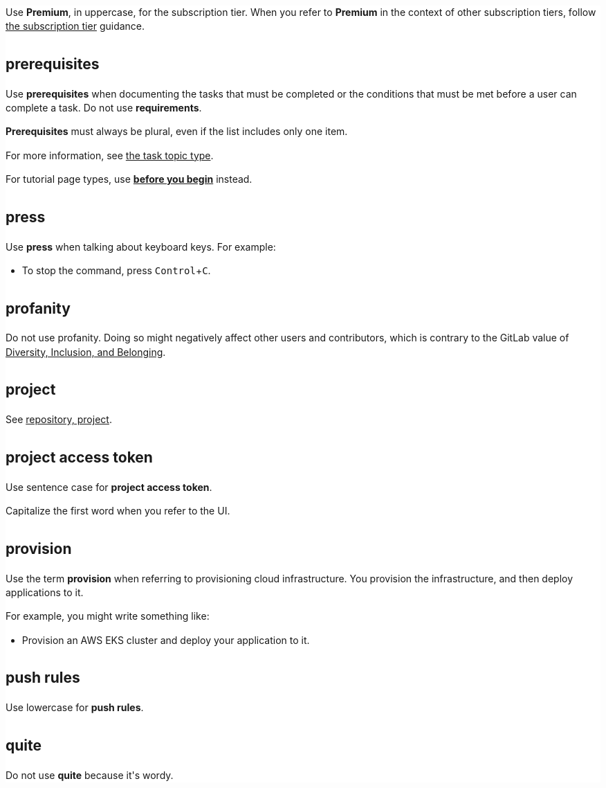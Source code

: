 Use **Premium**, in uppercase, for the subscription tier. When you refer to **Premium**
in the context of other subscription tiers, follow [the subscription tier](#subscription-tier) guidance.

## prerequisites

Use **prerequisites** when documenting the tasks that must be completed or the conditions that must be met before a user can complete a task. Do not use **requirements**.

**Prerequisites** must always be plural, even if the list includes only one item.

For more information, see [the task topic type](../topic_types/task.md).

For tutorial page types, use [**before you begin**](#before-you-begin) instead.

## press

Use **press** when talking about keyboard keys. For example:

- To stop the command, press <kbd>Control</kbd>+<kbd>C</kbd>.

## profanity

Do not use profanity. Doing so might negatively affect other users and contributors, which is contrary to the GitLab value of [Diversity, Inclusion, and Belonging](https://handbook.gitlab.com/handbook/values/#diversity-inclusion).

## project

See [repository, project](#repository-project).

## project access token

Use sentence case for **project access token**.

Capitalize the first word when you refer to the UI.

## provision

Use the term **provision** when referring to provisioning cloud infrastructure. You provision the infrastructure, and then deploy applications to it.

For example, you might write something like:

- Provision an AWS EKS cluster and deploy your application to it.

## push rules

Use lowercase for **push rules**.

## quite

Do not use **quite** because it's wordy.
